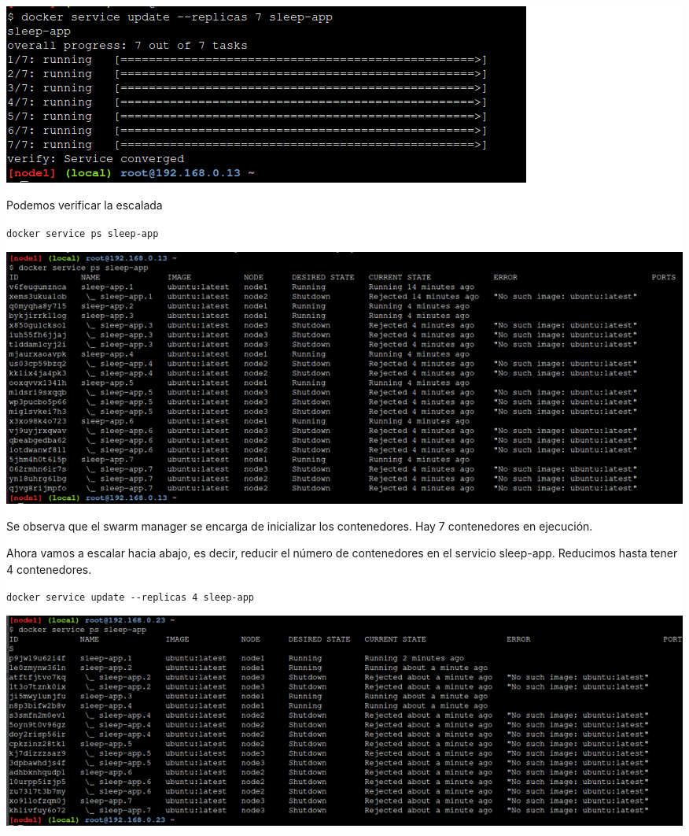 ![img](./img/img11.png)

Podemos verificar la escalada
```
docker service ps sleep-app
```

![img](./img/img12.png)

Se observa que el swarm manager se encarga de inicializar los contenedores. Hay 7 contenedores en ejecución.

Ahora vamos a escalar hacia abajo, es decir, reducir el número de contenedores en el servicio sleep-app. Reducimos hasta tener 4 contenedores.
```
docker service update --replicas 4 sleep-app
```
![img](./img/img13.png)
